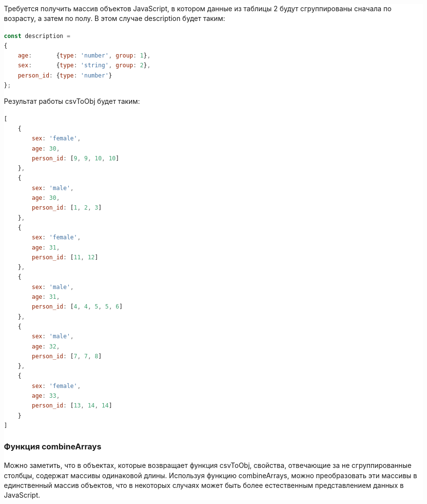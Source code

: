 Требуется получить массив объектов JavaScript, в котором данные из таблицы 2 будут сгруппированы сначала по возрасту, а затем по полу. В этом случае description будет таким:

```javascript
const description = 
{
    age:       {type: 'number', group: 1},
    sex:       {type: 'string', group: 2},
    person_id: {type: 'number'}
};
```

Результат работы csvToObj будет таким:

```javascript
[
    {
        sex: 'female',
        age: 30,
        person_id: [9, 9, 10, 10]
    },
    {
        sex: 'male',
        age: 30,
        person_id: [1, 2, 3]
    },
    {
        sex: 'female',
        age: 31,
        person_id: [11, 12]
    },
    {
        sex: 'male',
        age: 31,
        person_id: [4, 4, 5, 5, 6]
    },
    {
        sex: 'male',
        age: 32,
        person_id: [7, 7, 8]
    },
    {
        sex: 'female',
        age: 33,
        person_id: [13, 14, 14]
    }
]
```

### Функция combineArrays

Можно заметить, что в объектах, которые возвращает функция csvToObj, свойства, отвечающие за не сгруппированные столбцы, содержат массивы одинаковой длины. Используя функцию combineArrays, можно преобразовать эти массивы в единственный массив объектов, что в некоторых случаях может быть более естественным представлением данных в JavaScript.

